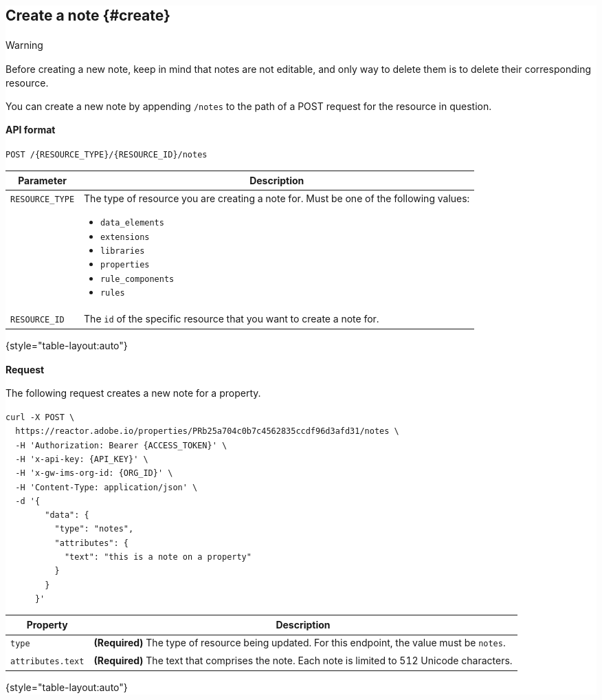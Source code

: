 ```json
```

## Create a note {#create}

>[!WARNING]
>
>Before creating a new note, keep in mind that notes are not editable, and only way to delete them is to delete their corresponding resource.

You can create a new note by appending `/notes` to the path of a POST request for the resource in question.

**API format**

```http
POST /{RESOURCE_TYPE}/{RESOURCE_ID}/notes
```

| Parameter | Description |
| --- | --- |
| `RESOURCE_TYPE` | The type of resource you are creating a note for. Must be one of the following values: <ul><li>`data_elements`</li><li>`extensions`</li><li>`libraries`</li><li>`properties`</li><li>`rule_components`</li><li>`rules`</li></ul> |
| `RESOURCE_ID` | The `id` of the specific resource that you want to create a note for. |

{style="table-layout:auto"}

**Request**

The following request creates a new note for a property.

```shell
curl -X POST \
  https://reactor.adobe.io/properties/PRb25a704c0b7c4562835ccdf96d3afd31/notes \
  -H 'Authorization: Bearer {ACCESS_TOKEN}' \
  -H 'x-api-key: {API_KEY}' \
  -H 'x-gw-ims-org-id: {ORG_ID}' \
  -H 'Content-Type: application/json' \
  -d '{
        "data": {
          "type": "notes",
          "attributes": {
            "text": "this is a note on a property"
          }
        }
      }'
```

| Property | Description |
| --- | --- |
| `type` | **(Required)** The type of resource being updated. For this endpoint, the value must be `notes`. |
| `attributes.text` | **(Required)** The text that comprises the note. Each note is limited to 512 Unicode characters. |

{style="table-layout:auto"}
